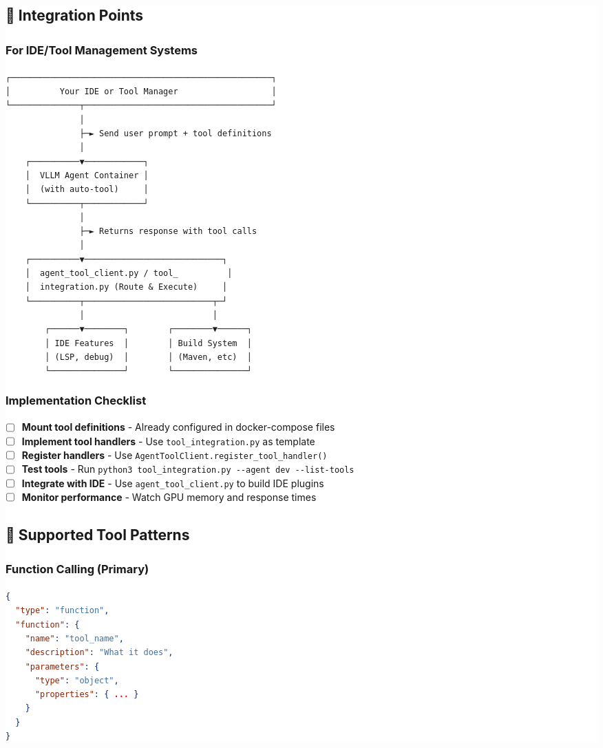 ## 🔌 Integration Points

### For IDE/Tool Management Systems

```
┌─────────────────────────────────────────────────────┐
│          Your IDE or Tool Manager                   │
└──────────────┬──────────────────────────────────────┘
               │
               ├─► Send user prompt + tool definitions
               │
    ┌──────────▼────────────┐
    │  VLLM Agent Container │
    │  (with auto-tool)     │
    └──────────┬────────────┘
               │
               ├─► Returns response with tool calls
               │
    ┌──────────▼────────────────────────────┐
    │  agent_tool_client.py / tool_          │
    │  integration.py (Route & Execute)     │
    └──────────┬──────────────────────────┬─┘
               │                          │
        ┌──────▼────────┐        ┌────────▼──────┐
        │ IDE Features  │        │ Build System  │
        │ (LSP, debug)  │        │ (Maven, etc)  │
        └───────────────┘        └───────────────┘
```

### Implementation Checklist

- [ ] **Mount tool definitions** - Already configured in docker-compose files
- [ ] **Implement tool handlers** - Use `tool_integration.py` as template
- [ ] **Register handlers** - Use `AgentToolClient.register_tool_handler()`
- [ ] **Test tools** - Run `python3 tool_integration.py --agent dev --list-tools`
- [ ] **Integrate with IDE** - Use `agent_tool_client.py` to build IDE plugins
- [ ] **Monitor performance** - Watch GPU memory and response times

## 🎯 Supported Tool Patterns

### Function Calling (Primary)
```json
{
  "type": "function",
  "function": {
    "name": "tool_name",
    "description": "What it does",
    "parameters": {
      "type": "object",
      "properties": { ... }
    }
  }
}
```
